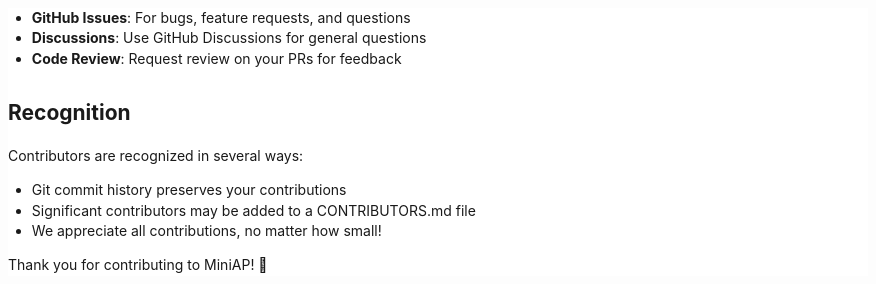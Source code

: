- **GitHub Issues**: For bugs, feature requests, and questions
- **Discussions**: Use GitHub Discussions for general questions
- **Code Review**: Request review on your PRs for feedback

## Recognition

Contributors are recognized in several ways:

- Git commit history preserves your contributions
- Significant contributors may be added to a CONTRIBUTORS.md file
- We appreciate all contributions, no matter how small!

Thank you for contributing to MiniAP! 🎉